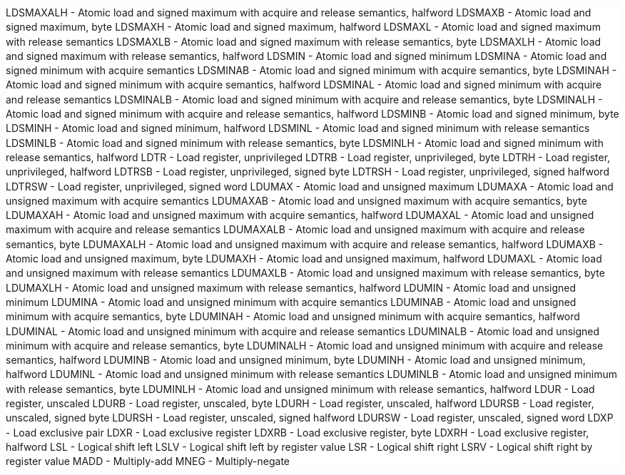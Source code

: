 LDSMAXALH - Atomic load and signed maximum with acquire and release semantics, halfword
LDSMAXB - Atomic load and signed maximum, byte
LDSMAXH - Atomic load and signed maximum, halfword
LDSMAXL - Atomic load and signed maximum with release semantics
LDSMAXLB - Atomic load and signed maximum with release semantics, byte
LDSMAXLH - Atomic load and signed maximum with release semantics, halfword
LDSMIN - Atomic load and signed minimum
LDSMINA - Atomic load and signed minimum with acquire semantics
LDSMINAB - Atomic load and signed minimum with acquire semantics, byte
LDSMINAH - Atomic load and signed minimum with acquire semantics, halfword
LDSMINAL - Atomic load and signed minimum with acquire and release semantics
LDSMINALB - Atomic load and signed minimum with acquire and release semantics, byte
LDSMINALH - Atomic load and signed minimum with acquire and release semantics, halfword
LDSMINB - Atomic load and signed minimum, byte
LDSMINH - Atomic load and signed minimum, halfword
LDSMINL - Atomic load and signed minimum with release semantics
LDSMINLB - Atomic load and signed minimum with release semantics, byte
LDSMINLH - Atomic load and signed minimum with release semantics, halfword
LDTR - Load register, unprivileged
LDTRB - Load register, unprivileged, byte
LDTRH - Load register, unprivileged, halfword
LDTRSB - Load register, unprivileged, signed byte
LDTRSH - Load register, unprivileged, signed halfword
LDTRSW - Load register, unprivileged, signed word
LDUMAX - Atomic load and unsigned maximum
LDUMAXA - Atomic load and unsigned maximum with acquire semantics
LDUMAXAB - Atomic load and unsigned maximum with acquire semantics, byte
LDUMAXAH - Atomic load and unsigned maximum with acquire semantics, halfword
LDUMAXAL - Atomic load and unsigned maximum with acquire and release semantics
LDUMAXALB - Atomic load and unsigned maximum with acquire and release semantics, byte
LDUMAXALH - Atomic load and unsigned maximum with acquire and release semantics, halfword
LDUMAXB - Atomic load and unsigned maximum, byte
LDUMAXH - Atomic load and unsigned maximum, halfword
LDUMAXL - Atomic load and unsigned maximum with release semantics
LDUMAXLB - Atomic load and unsigned maximum with release semantics, byte
LDUMAXLH - Atomic load and unsigned maximum with release semantics, halfword
LDUMIN - Atomic load and unsigned minimum
LDUMINA - Atomic load and unsigned minimum with acquire semantics
LDUMINAB - Atomic load and unsigned minimum with acquire semantics, byte
LDUMINAH - Atomic load and unsigned minimum with acquire semantics, halfword
LDUMINAL - Atomic load and unsigned minimum with acquire and release semantics
LDUMINALB - Atomic load and unsigned minimum with acquire and release semantics, byte
LDUMINALH - Atomic load and unsigned minimum with acquire and release semantics, halfword
LDUMINB - Atomic load and unsigned minimum, byte
LDUMINH - Atomic load and unsigned minimum, halfword
LDUMINL - Atomic load and unsigned minimum with release semantics
LDUMINLB - Atomic load and unsigned minimum with release semantics, byte
LDUMINLH - Atomic load and unsigned minimum with release semantics, halfword
LDUR - Load register, unscaled
LDURB - Load register, unscaled, byte
LDURH - Load register, unscaled, halfword
LDURSB - Load register, unscaled, signed byte
LDURSH - Load register, unscaled, signed halfword
LDURSW - Load register, unscaled, signed word
LDXP - Load exclusive pair
LDXR - Load exclusive register
LDXRB - Load exclusive register, byte
LDXRH - Load exclusive register, halfword
LSL - Logical shift left
LSLV - Logical shift left by register value
LSR - Logical shift right
LSRV - Logical shift right by register value
MADD - Multiply-add
MNEG - Multiply-negate